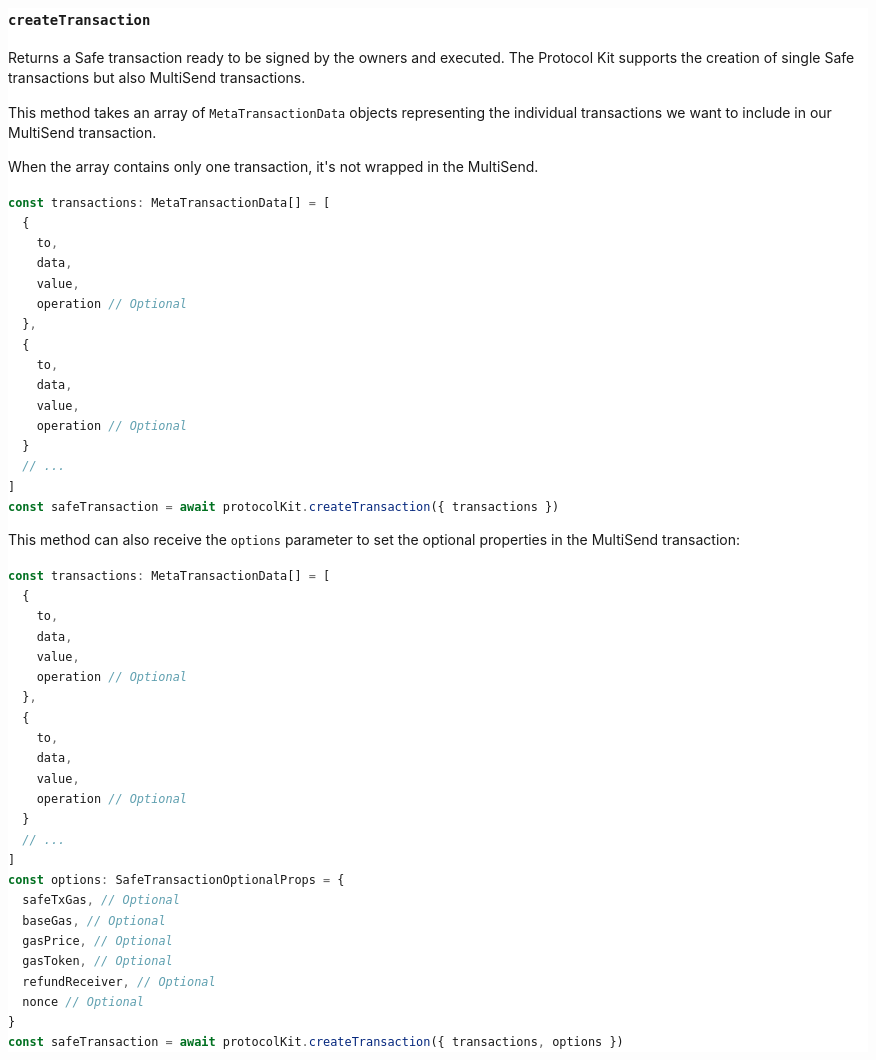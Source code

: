 ### `createTransaction`

Returns a Safe transaction ready to be signed by the owners and executed. The Protocol Kit supports the creation of single Safe transactions but also MultiSend transactions.

This method takes an array of `MetaTransactionData` objects representing the individual transactions we want to include in our MultiSend transaction.

When the array contains only one transaction, it's not wrapped in the MultiSend.

```typescript
const transactions: MetaTransactionData[] = [
  {
    to,
    data,
    value,
    operation // Optional
  },
  {
    to,
    data,
    value,
    operation // Optional
  }
  // ...
]
const safeTransaction = await protocolKit.createTransaction({ transactions })
```

This method can also receive the `options` parameter to set the optional properties in the MultiSend transaction:

```typescript
const transactions: MetaTransactionData[] = [
  {
    to,
    data,
    value,
    operation // Optional
  },
  {
    to,
    data,
    value,
    operation // Optional
  }
  // ...
]
const options: SafeTransactionOptionalProps = {
  safeTxGas, // Optional
  baseGas, // Optional
  gasPrice, // Optional
  gasToken, // Optional
  refundReceiver, // Optional
  nonce // Optional
}
const safeTransaction = await protocolKit.createTransaction({ transactions, options })
```
